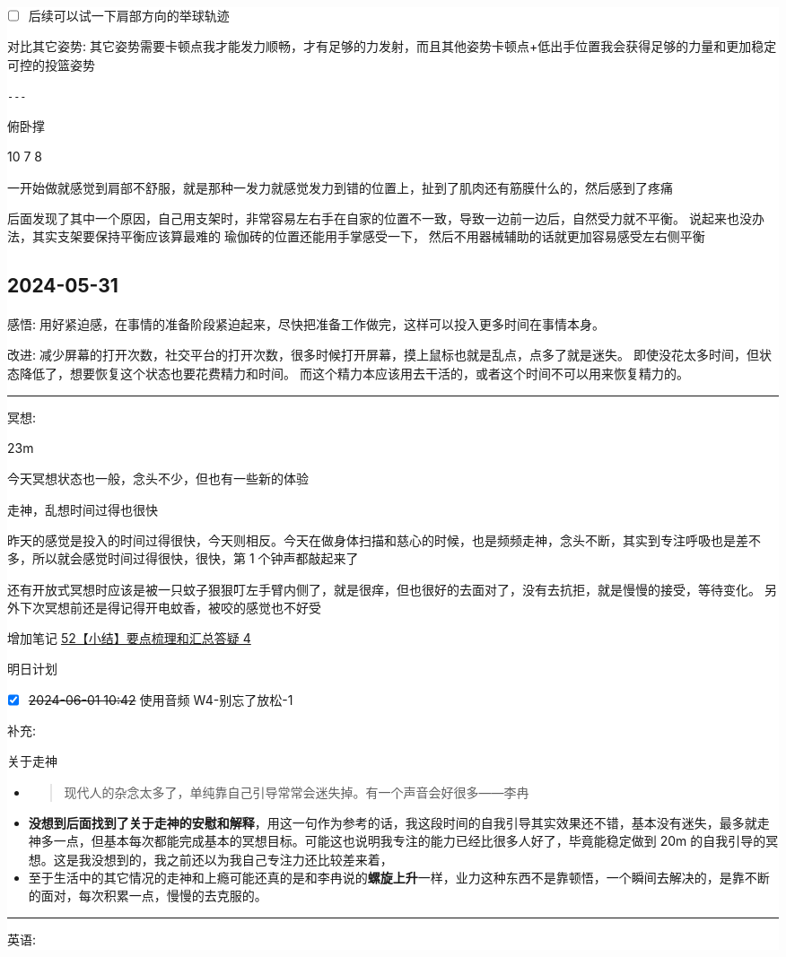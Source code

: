 -   [ ] 后续可以试一下肩部方向的举球轨迹

对比其它姿势:
其它姿势需要卡顿点我才能发力顺畅，才有足够的力发射，而且其他姿势卡顿点+低出手位置我会获得足够的力量和更加稳定可控的投篮姿势

    ---

俯卧撑

10 7 8

一开始做就感觉到肩部不舒服，就是那种一发力就感觉发力到错的位置上，扯到了肌肉还有筋膜什么的，然后感到了疼痛

后面发现了其中一个原因，自己用支架时，非常容易左右手在自家的位置不一致，导致一边前一边后，自然受力就不平衡。
说起来也没办法，其实支架要保持平衡应该算最难的
瑜伽砖的位置还能用手掌感受一下，
然后不用器械辅助的话就更加容易感受左右侧平衡

## 2024-05-31

感悟:
用好紧迫感，在事情的准备阶段紧迫起来，尽快把准备工作做完，这样可以投入更多时间在事情本身。

改进:
减少屏幕的打开次数，社交平台的打开次数，很多时候打开屏幕，摸上鼠标也就是乱点，点多了就是迷失。 即使没花太多时间，但状态降低了，想要恢复这个状态也要花费精力和时间。
而这个精力本应该用去干活的，或者这个时间不可以用来恢复精力的。

---

冥想:

23m

今天冥想状态也一般，念头不少，但也有一些新的体验

走神，乱想时间过得也很快

昨天的感觉是投入的时间过得很快，今天则相反。今天在做身体扫描和慈心的时候，也是频频走神，念头不断，其实到专注呼吸也是差不多，所以就会感觉时间过得很快，很快，第 1 个钟声都敲起来了

还有开放式冥想时应该是被一只蚊子狠狠叮左手臂内侧了，就是很痒，但也很好的去面对了，没有去抗拒，就是慢慢的接受，等待变化。
另外下次冥想前还是得记得开电蚊香，被咬的感觉也不好受

增加笔记 [52【小结】要点梳理和汇总答疑 4](/posts/冥想/李冉14天冥想笔记.md#52【小结】要点梳理和汇总答疑-4)

明日计划

-   [x] ~~2024-06-01 10:42~~ 使用音频 W4-别忘了放松-1

补充:

关于走神

-   > 现代人的杂念太多了，单纯靠自己引导常常会迷失掉。有一个声音会好很多——李冉
-   **没想到后面找到了关于走神的安慰和解释**，用这一句作为参考的话，我这段时间的自我引导其实效果还不错，基本没有迷失，最多就走神多一点，但基本每次都能完成基本的冥想目标。可能这也说明我专注的能力已经比很多人好了，毕竟能稳定做到 20m 的自我引导的冥想。这是我没想到的，我之前还以为我自己专注力还比较差来着，
-   至于生活中的其它情况的走神和上瘾可能还真的是和李冉说的**螺旋上升**一样，业力这种东西不是靠顿悟，一个瞬间去解决的，是靠不断的面对，每次积累一点，慢慢的去克服的。

---

英语:
